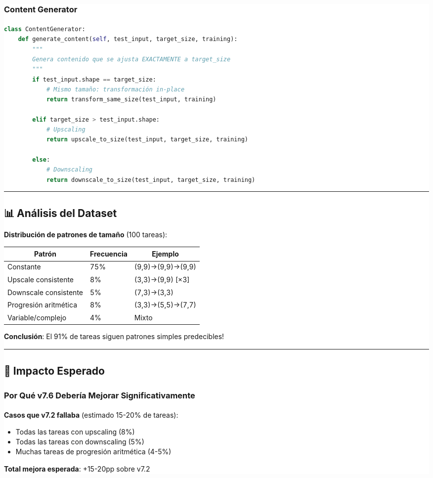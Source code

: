 ### Content Generator

```python
class ContentGenerator:
    def generate_content(self, test_input, target_size, training):
        """
        Genera contenido que se ajusta EXACTAMENTE a target_size
        """
        if test_input.shape == target_size:
            # Mismo tamaño: transformación in-place
            return transform_same_size(test_input, training)

        elif target_size > test_input.shape:
            # Upscaling
            return upscale_to_size(test_input, target_size, training)

        else:
            # Downscaling
            return downscale_to_size(test_input, target_size, training)
```

---

## 📊 Análisis del Dataset

**Distribución de patrones de tamaño** (100 tareas):

| Patrón | Frecuencia | Ejemplo |
|--------|------------|---------|
| Constante | 75% | (9,9)→(9,9)→(9,9) |
| Upscale consistente | 8% | (3,3)→(9,9) [×3] |
| Downscale consistente | 5% | (7,3)→(3,3) |
| Progresión aritmética | 8% | (3,3)→(5,5)→(7,7) |
| Variable/complejo | 4% | Mixto |

**Conclusión**: El 91% de tareas siguen patrones simples predecibles!

---

## 🎯 Impacto Esperado

### Por Qué v7.6 Debería Mejorar Significativamente

**Casos que v7.2 fallaba** (estimado 15-20% de tareas):
- Todas las tareas con upscaling (8%)
- Todas las tareas con downscaling (5%)
- Muchas tareas de progresión aritmética (4-5%)

**Total mejora esperada**: +15-20pp sobre v7.2
